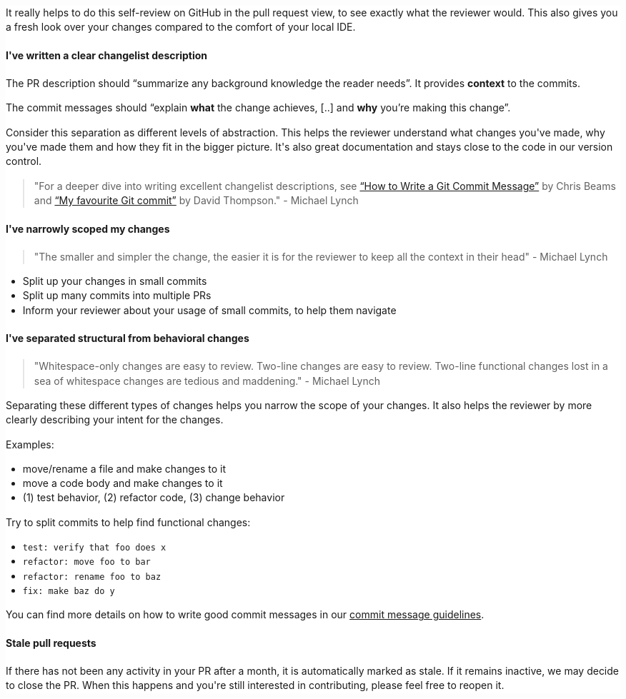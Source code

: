 It really helps to do this self-review on GitHub in the pull request view, to see exactly what the reviewer would.
This also gives you a fresh look over your changes compared to the comfort of your local IDE.

#### I've written a clear changelist description
The PR description should “summarize any background knowledge the reader needs”. It provides **context** to the commits.

The commit messages should “explain **what** the change achieves, [..] and **why** you’re making this change”.

Consider this separation as different levels of abstraction.
This helps the reviewer understand what changes you've made, why you've made them and how they fit in the bigger picture.
It's also great documentation and stays close to the code in our version control.

> "For a deeper dive into writing excellent changelist descriptions, see [“How to Write a Git Commit Message”](https://chris.beams.io/posts/git-commit/) by Chris Beams and [“My favourite Git commit”](https://dhwthompson.com/2019/my-favourite-git-commit) by David Thompson." - Michael Lynch

#### I've narrowly scoped my changes
> "The smaller and simpler the change, the easier it is for the reviewer to keep all the context in their head" - Michael Lynch

- Split up your changes in small commits
- Split up many commits into multiple PRs
- Inform your reviewer about your usage of small commits, to help them navigate

#### I've separated structural from behavioral changes

> "Whitespace-only changes are easy to review. Two-line changes are easy to review. Two-line functional changes lost in a sea of whitespace changes are tedious and maddening." - Michael Lynch

Separating these different types of changes helps you narrow the scope of your changes.
It also helps the reviewer by more clearly describing your intent for the changes.

Examples:
- move/rename a file and make changes to it
- move a code body and make changes to it
- (1) test behavior, (2) refactor code, (3) change behavior

Try to split commits to help find functional changes:
- `test: verify that foo does x`
- `refactor: move foo to bar`
- `refactor: rename foo to baz`
- `fix: make baz do y`

You can find more details on how to write good commit messages in our [commit message guidelines](docs/commit-message-guidelines.md).

#### Stale pull requests

If there has not been any activity in your PR after a month, it is automatically marked as stale. If it remains inactive, we may decide to close the PR.
When this happens and you're still interested in contributing, please feel free to reopen it.
